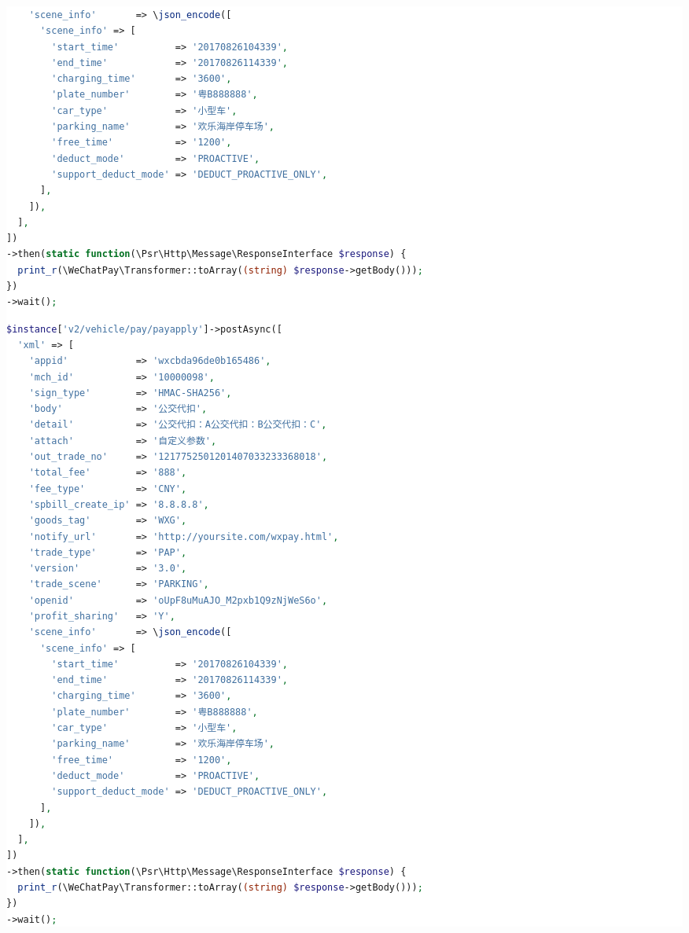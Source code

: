 ```php [异步声明式]
    'scene_info'       => \json_encode([
      'scene_info' => [
        'start_time'          => '20170826104339',
        'end_time'            => '20170826114339',
        'charging_time'       => '3600',
        'plate_number'        => '粤B888888',
        'car_type'            => '小型车',
        'parking_name'        => '欢乐海岸停车场',
        'free_time'           => '1200',
        'deduct_mode'         => 'PROACTIVE',
        'support_deduct_mode' => 'DEDUCT_PROACTIVE_ONLY',
      ],
    ]),
  ],
])
->then(static function(\Psr\Http\Message\ResponseInterface $response) {
  print_r(\WeChatPay\Transformer::toArray((string) $response->getBody()));
})
->wait();
```

```php [异步属性式]
$instance['v2/vehicle/pay/payapply']->postAsync([
  'xml' => [
    'appid'            => 'wxcbda96de0b165486',
    'mch_id'           => '10000098',
    'sign_type'        => 'HMAC-SHA256',
    'body'             => '公交代扣',
    'detail'           => '公交代扣：A公交代扣：B公交代扣：C',
    'attach'           => '自定义参数',
    'out_trade_no'     => '1217752501201407033233368018',
    'total_fee'        => '888',
    'fee_type'         => 'CNY',
    'spbill_create_ip' => '8.8.8.8',
    'goods_tag'        => 'WXG',
    'notify_url'       => 'http://yoursite.com/wxpay.html',
    'trade_type'       => 'PAP',
    'version'          => '3.0',
    'trade_scene'      => 'PARKING',
    'openid'           => 'oUpF8uMuAJO_M2pxb1Q9zNjWeS6o',
    'profit_sharing'   => 'Y',
    'scene_info'       => \json_encode([
      'scene_info' => [
        'start_time'          => '20170826104339',
        'end_time'            => '20170826114339',
        'charging_time'       => '3600',
        'plate_number'        => '粤B888888',
        'car_type'            => '小型车',
        'parking_name'        => '欢乐海岸停车场',
        'free_time'           => '1200',
        'deduct_mode'         => 'PROACTIVE',
        'support_deduct_mode' => 'DEDUCT_PROACTIVE_ONLY',
      ],
    ]),
  ],
])
->then(static function(\Psr\Http\Message\ResponseInterface $response) {
  print_r(\WeChatPay\Transformer::toArray((string) $response->getBody()));
})
->wait();
```
